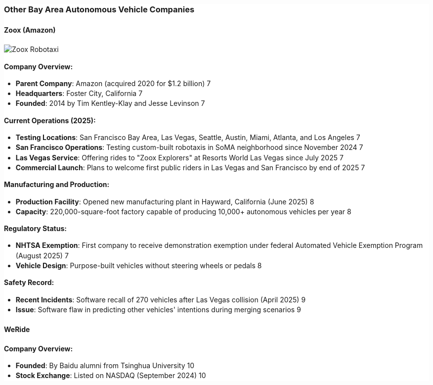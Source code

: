 ### Other Bay Area Autonomous Vehicle Companies

#### Zoox (Amazon)

![Zoox Robotaxi](https://upload.wikimedia.org/wikipedia/commons/thumb/8/8a/Zoox_robotaxi_in_San_Francisco_2025.jpg/320px-Zoox_robotaxi_in_San_Francisco_2025.jpg)

**Company Overview:**
- **Parent Company**: Amazon (acquired 2020 for $1.2 billion) <mcreference link="https://en.wikipedia.org/wiki/Zoox_(company)" index="7">7</mcreference>
- **Headquarters**: Foster City, California <mcreference link="https://en.wikipedia.org/wiki/Zoox_(company)" index="7">7</mcreference>
- **Founded**: 2014 by Tim Kentley-Klay and Jesse Levinson <mcreference link="https://en.wikipedia.org/wiki/Zoox_(company)" index="7">7</mcreference>

**Current Operations (2025):**
- **Testing Locations**: San Francisco Bay Area, Las Vegas, Seattle, Austin, Miami, Atlanta, and Los Angeles <mcreference link="https://en.wikipedia.org/wiki/Zoox_(company)" index="7">7</mcreference>
- **San Francisco Operations**: Testing custom-built robotaxis in SoMA neighborhood since November 2024 <mcreference link="https://en.wikipedia.org/wiki/Zoox_(company)" index="7">7</mcreference>
- **Las Vegas Service**: Offering rides to "Zoox Explorers" at Resorts World Las Vegas since July 2025 <mcreference link="https://en.wikipedia.org/wiki/Zoox_(company)" index="7">7</mcreference>
- **Commercial Launch**: Plans to welcome first public riders in Las Vegas and San Francisco by end of 2025 <mcreference link="https://en.wikipedia.org/wiki/Zoox_(company)" index="7">7</mcreference>

**Manufacturing and Production:**
- **Production Facility**: Opened new manufacturing plant in Hayward, California (June 2025) <mcreference link="https://www.autoconnectedcar.com/2025/08/autonomous-self-driving-vehicle-news-carteav-guident-patents-plusai-goodyear-weride-zoox-tesla-baidu/" index="8">8</mcreference>
- **Capacity**: 220,000-square-foot factory capable of producing 10,000+ autonomous vehicles per year <mcreference link="https://www.autoconnectedcar.com/2025/08/autonomous-self-driving-vehicle-news-carteav-guident-patents-plusai-goodyear-weride-zoox-tesla-baidu/" index="8">8</mcreference>

**Regulatory Status:**
- **NHTSA Exemption**: First company to receive demonstration exemption under federal Automated Vehicle Exemption Program (August 2025) <mcreference link="https://en.wikipedia.org/wiki/Zoox_(company)" index="7">7</mcreference>
- **Vehicle Design**: Purpose-built vehicles without steering wheels or pedals <mcreference link="https://www.autoconnectedcar.com/2025/08/autonomous-self-driving-vehicle-news-carteav-guident-patents-plusai-goodyear-weride-zoox-tesla-baidu/" index="8">8</mcreference>

**Safety Record:**
- **Recent Incidents**: Software recall of 270 vehicles after Las Vegas collision (April 2025) <mcreference link="https://www.autoconnectedcar.com/2025/05/autonomous-self-driving-vehicle-news-weride-uber-zoox-pony-ai-autolane-sonair-ouster-komatsu-mining-knightscope/" index="9">9</mcreference>
- **Issue**: Software flaw in predicting other vehicles' intentions during merging scenarios <mcreference link="https://www.autoconnectedcar.com/2025/05/autonomous-self-driving-vehicle-news-weride-uber-zoox-pony-ai-autolane-sonair-ouster-komatsu-mining-knightscope/" index="9">9</mcreference>

#### WeRide

**Company Overview:**
- **Founded**: By Baidu alumni from Tsinghua University <mcreference link="https://www.forbes.com/sites/richardbishop1/2025/01/02/with-cruise-in-rear-view-mirror-robotaxis-power-on-across-the-globe/" index="10">10</mcreference>
- **Stock Exchange**: Listed on NASDAQ (September 2024) <mcreference link="https://www.forbes.com/sites/richardbishop1/2025/01/02/with-cruise-in-rear-view-mirror-robotaxis-power-on-across-the-globe/" index="10">10</mcreference>
